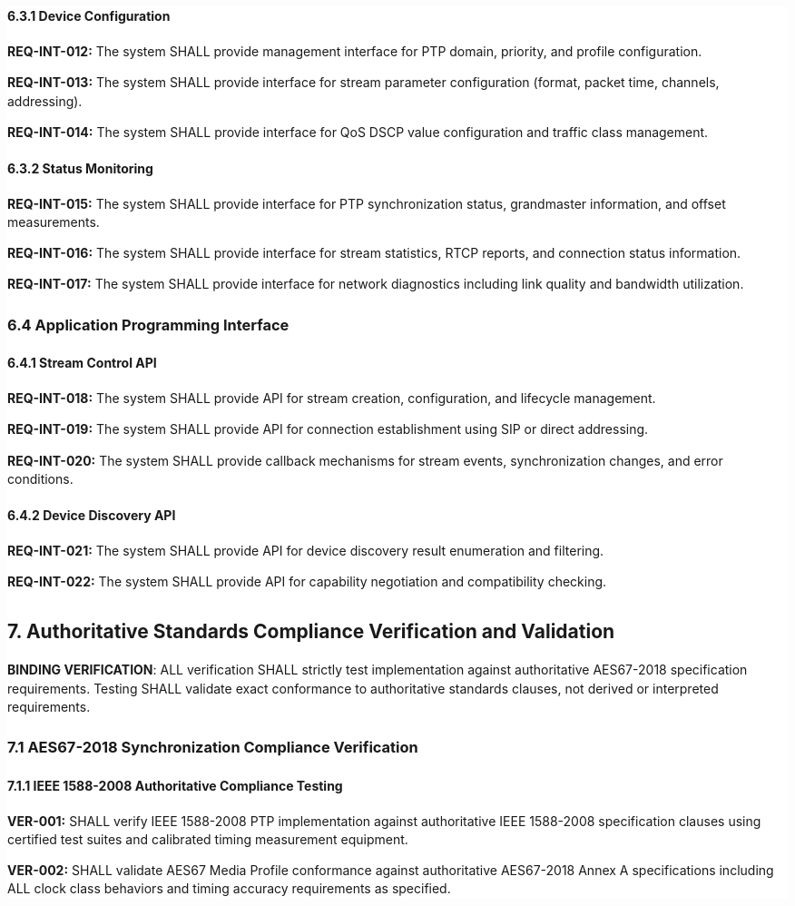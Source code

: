 #### 6.3.1 Device Configuration
**REQ-INT-012:** The system SHALL provide management interface for PTP domain, priority, and profile configuration.

**REQ-INT-013:** The system SHALL provide interface for stream parameter configuration (format, packet time, channels, addressing).

**REQ-INT-014:** The system SHALL provide interface for QoS DSCP value configuration and traffic class management.

#### 6.3.2 Status Monitoring
**REQ-INT-015:** The system SHALL provide interface for PTP synchronization status, grandmaster information, and offset measurements.

**REQ-INT-016:** The system SHALL provide interface for stream statistics, RTCP reports, and connection status information.

**REQ-INT-017:** The system SHALL provide interface for network diagnostics including link quality and bandwidth utilization.

### 6.4 Application Programming Interface

#### 6.4.1 Stream Control API
**REQ-INT-018:** The system SHALL provide API for stream creation, configuration, and lifecycle management.

**REQ-INT-019:** The system SHALL provide API for connection establishment using SIP or direct addressing.

**REQ-INT-020:** The system SHALL provide callback mechanisms for stream events, synchronization changes, and error conditions.

#### 6.4.2 Device Discovery API
**REQ-INT-021:** The system SHALL provide API for device discovery result enumeration and filtering.

**REQ-INT-022:** The system SHALL provide API for capability negotiation and compatibility checking.

## 7. Authoritative Standards Compliance Verification and Validation

**BINDING VERIFICATION**: ALL verification SHALL strictly test implementation against authoritative AES67-2018 specification requirements. Testing SHALL validate exact conformance to authoritative standards clauses, not derived or interpreted requirements.

### 7.1 AES67-2018 Synchronization Compliance Verification

#### 7.1.1 IEEE 1588-2008 Authoritative Compliance Testing
**VER-001:** SHALL verify IEEE 1588-2008 PTP implementation against authoritative IEEE 1588-2008 specification clauses using certified test suites and calibrated timing measurement equipment.

**VER-002:** SHALL validate AES67 Media Profile conformance against authoritative AES67-2018 Annex A specifications including ALL clock class behaviors and timing accuracy requirements as specified.
